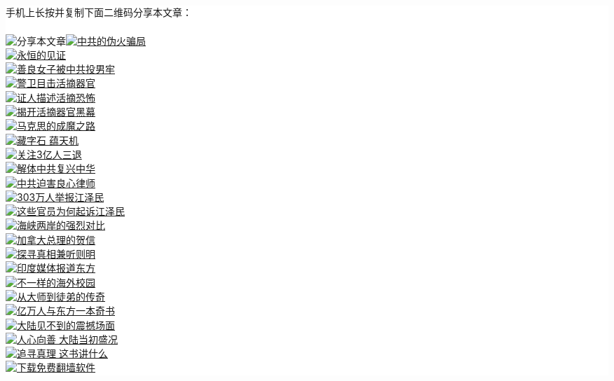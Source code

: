 ####
手机上长按并复制下面二维码分享本文章：<br><br><img src="http://d1p1.ip.zn2.us/v.php?action=qrcode&url=https://github.com/fsefc264/djy/blob/master/gb/19/11/18/n11663206.md%231" title="分享本文章"></td><td VALIGN=TOP><a href="https://github.com/fsefc264/djy/blob/master/gb/16/1/21/n4622075.md?dfh#1" target="_blank"><img src="https://gitlab.com/szzdlab/djy/raw/master/gb/300/wei-f1.jpg" title="中共的伪火骗局"  alt="中共的伪火骗局"></a><br><a href="https://github.com/fsefc264/www/blob/master/README.md?dfh#9" target="_blank"><img src="https://gitlab.com/szzdlab/djy/raw/master/gb/300/yong-h.jpg" title="永恒的见证"  alt="永恒的见证"></a><br><a href="https://github.com/fsefc264/djy/blob/master/gb/13/9/29/n3974789.md?dfh#1" target="_blank"><img src="https://gitlab.com/szzdlab/djy/raw/master/gb/300/shang-lnz.jpg" title="善良女子被中共投男牢"  alt="善良女子被中共投男牢"></a><br><a href="https://github.com/fsefc264/djy/blob/master/gb/16/3/16/n4663449.md?dfh#1" target="_blank"><img src="https://gitlab.com/szzdlab/djy/raw/master/gb/300/huo-z3.jpg" title="警卫目击活摘器官"  alt="警卫目击活摘器官"></a><br><a href="https://github.com/fsefc264/djy/blob/master/gb/16/8/7/n8177641.md?dfh#1" target="_blank"><img src="https://gitlab.com/szzdlab/djy/raw/master/gb/300/huo-z4.jpg" title="证人描述活摘恐怖"  alt="证人描述活摘恐怖"></a><br><a href="https://github.com/fsefc264/djy/blob/master/gb/10/4/19/n2881569.md?dfh#1" target="_blank"><img src="https://gitlab.com/szzdlab/djy/raw/master/gb/300/huo-z1.jpg" title="揭开活摘器官黑幕"  alt="揭开活摘器官黑幕"></a><br><a href="https://github.com/fsefc264/djy/blob/master/gb/10/11/7/n3077476.md?dfh#1" target="_blank"><img src="https://gitlab.com/szzdlab/djy/raw/master/gb/300/ma-ks.jpg" title="马克思的成魔之路"  alt="马克思的成魔之路"></a><br><a href="https://github.com/fsefc264/djy/blob/master/gb/14/6/9/n4173977.md?dfh#1" target="_blank"><img src="https://gitlab.com/szzdlab/djy/raw/master/gb/300/chang-zs.jpg" title="藏字石 蕴天机"  alt="藏字石 蕴天机"></a><br><a href="https://github.com/fsefc264/djy/blob/master/gb/18/5/10/n10381511.md?dfh#1" target="_blank"><img src="https://gitlab.com/szzdlab/djy/raw/master/gb/300/st1.jpg" title="关注3亿人三退"  alt="关注3亿人三退"></a><br><a href="https://github.com/fsefc264/djy/blob/master/gb/18/3/21/n10237682.md?dfh#1" target="_blank"><img src="https://gitlab.com/szzdlab/djy/raw/master/gb/300/jie-t.jpg" title="解体中共复兴中华"  alt="解体中共复兴中华"></a><br><a href="https://github.com/fsefc264/djy/blob/master/gb/9/2/9/n2422991.md?dfh#1" target="_blank"><img src="https://gitlab.com/szzdlab/djy/raw/master/gb/300/gao-zs.jpg" title="中共迫害良心律师"  alt="中共迫害良心律师"></a><br><a href="https://github.com/fsefc264/djy/blob/master/gb/18/12/9/n10900044.md?dfh#1" target="_blank"><img src="https://gitlab.com/szzdlab/djy/raw/master/gb/300/sj1.jpg" title="303万人举报江泽民"  alt="303万人举报江泽民"></a><br><a href="https://github.com/fsefc264/djy/blob/master/gb/18/8/28/n10672014.md?dfh#1" target="_blank"><img src="https://gitlab.com/szzdlab/djy/raw/master/gb/300/sj2.jpg" title="这些官员为何起诉江泽民"  alt="这些官员为何起诉江泽民"></a><br><a href="https://github.com/fsefc264/djy/blob/master/gb/8/12/18/n2367165.md?dfh#1" target="_blank"><img src="https://gitlab.com/szzdlab/djy/raw/master/gb/300/liangan.jpg" title="海峡两岸的强烈对比"  alt="海峡两岸的强烈对比"></a><br><a href="https://github.com/fsefc264/djy/blob/master/gb/15/5/5/n4427238.md?dfh#1" target="_blank"><img src="https://gitlab.com/szzdlab/djy/raw/master/gb/300/jia-ndzl.jpg" title="加拿大总理的贺信"  alt="加拿大总理的贺信"></a><br><a href="https://github.com/fsefc264/djy/blob/master/gb/11/6/17/n3289382.md?dfh#1" target="_blank"><img src="https://gitlab.com/szzdlab/djy/raw/master/gb/300/xiao-wd.jpg" title="探寻真相兼听则明"  alt="探寻真相兼听则明"></a><br><a href="https://github.com/fsefc264/djy/blob/master/gb/18/10/27/n10812623.md?dfh#1" target="_blank">
<img src="https://gitlab.com/szzdlab/djy/raw/master/gb/300/yindu.jpg" title="印度媒体报道东方"  alt="印度媒体报道东方"></a><br><a href="https://github.com/fsefc264/djy/blob/master/gb/18/6/9/n10469652.md?dfh#1" target="_blank"><img src="https://gitlab.com/szzdlab/djy/raw/master/gb/300/xie-j.jpg" title="不一样的海外校园"  alt="不一样的海外校园"></a><br><a href="https://github.com/fsefc264/djy/blob/master/gb/7/4/5/n1669415.md?dfh#1" target="_blank"><img src="https://gitlab.com/szzdlab/djy/raw/master/gb/300/li-up.jpg" title="从大师到徒弟的传奇"  alt="从大师到徒弟的传奇"></a><br><a href="https://github.com/fsefc264/djy/blob/master/gb/17/5/26/n9191512.md?dfh#1" target="_blank"><img src="https://gitlab.com/szzdlab/djy/raw/master/gb/300/zfl2.jpg" title="亿万人与东方一本奇书"  alt="亿万人与东方一本奇书"></a><br><a href="https://github.com/fsefc264/djy/blob/master/gb/13/11/27/n4020290.md?dfh#1" target="_blank"><img src="https://gitlab.com/szzdlab/djy/raw/master/gb/300/zhen-h.jpg" title="大陆见不到的震撼场面"  alt="大陆见不到的震撼场面"></a><br><a href="https://github.com/fsefc264/djy/blob/master/gb/15/7/17/n4482910.md?dfh#1" target="_blank"><img src="https://gitlab.com/szzdlab/djy/raw/master/gb/300/dalu-sk.jpg" title="人心向善 大陆当初盛况"  alt="人心向善 大陆当初盛况"></a><br><a href="https://github.com/fsefc264/djy/blob/master/gb/9/10/15/n2689419.md?dfh#1" target="_blank"><img src="https://gitlab.com/szzdlab/djy/raw/master/gb/300/zfl1.jpg" title="追寻真理 这书讲什么"  alt="追寻真理 这书讲什么"></a><br><a href="https://github.com/fsefc264/www/blob/master/README.md?dfh#1" target="_blank"><img src="https://gitlab.com/szzdlab/djy/raw/master/gb/300/fq1.jpg" title="下载免费翻墙软件"  alt="下载免费翻墙软件"></a><br></td></tr></table>
